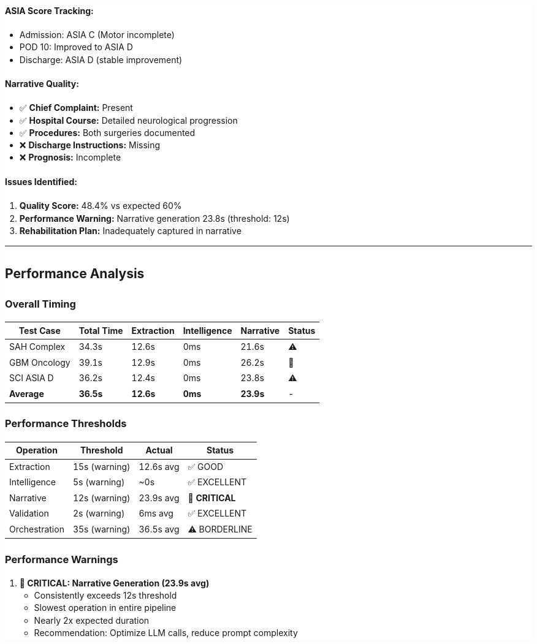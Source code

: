#### ASIA Score Tracking:
- Admission: ASIA C (Motor incomplete)
- POD 10: Improved to ASIA D
- Discharge: ASIA D (stable improvement)

#### Narrative Quality:
- ✅ **Chief Complaint:** Present
- ✅ **Hospital Course:** Detailed neurological progression
- ✅ **Procedures:** Both surgeries documented
- ❌ **Discharge Instructions:** Missing
- ❌ **Prognosis:** Incomplete

#### Issues Identified:
1. **Quality Score:** 48.4% vs expected 60%
2. **Performance Warning:** Narrative generation 23.8s (threshold: 12s)
3. **Rehabilitation Plan:** Inadequately captured in narrative

---

## Performance Analysis

### Overall Timing

| Test Case | Total Time | Extraction | Intelligence | Narrative | Status |
|-----------|------------|------------|--------------|-----------|--------|
| SAH Complex | 34.3s | 12.6s | 0ms | 21.6s | ⚠️ |
| GBM Oncology | 39.1s | 12.9s | 0ms | 26.2s | 🔴 |
| SCI ASIA D | 36.2s | 12.4s | 0ms | 23.8s | ⚠️ |
| **Average** | **36.5s** | **12.6s** | **0ms** | **23.9s** | - |

### Performance Thresholds

| Operation | Threshold | Actual | Status |
|-----------|-----------|--------|--------|
| Extraction | 15s (warning) | 12.6s avg | ✅ GOOD |
| Intelligence | 5s (warning) | ~0s | ✅ EXCELLENT |
| Narrative | 12s (warning) | 23.9s avg | 🔴 **CRITICAL** |
| Validation | 2s (warning) | 6ms avg | ✅ EXCELLENT |
| Orchestration | 35s (warning) | 36.5s avg | ⚠️ BORDERLINE |

### Performance Warnings

1. **🔴 CRITICAL: Narrative Generation (23.9s avg)**
   - Consistently exceeds 12s threshold
   - Slowest operation in entire pipeline
   - Nearly 2x expected duration
   - Recommendation: Optimize LLM calls, reduce prompt complexity
